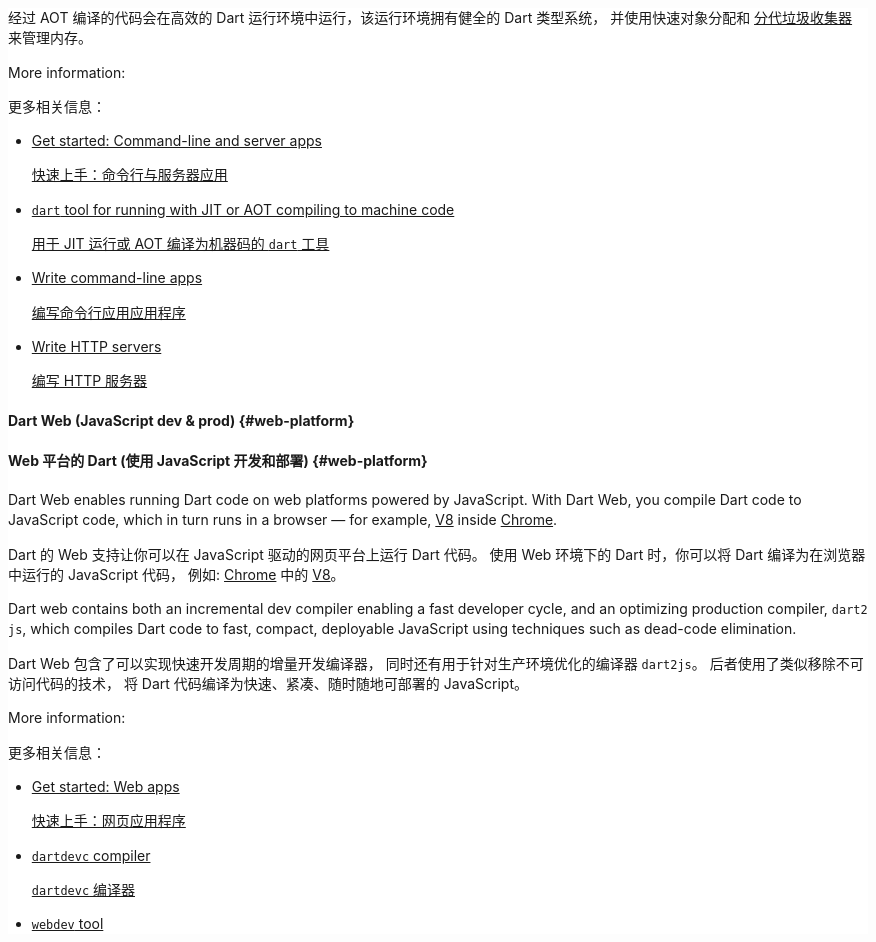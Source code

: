 经过 AOT 编译的代码会在高效的 Dart 运行环境中运行，该运行环境拥有健全的 Dart 类型系统，
并使用快速对象分配和
[分代垃圾收集器](https://medium.com/flutter-io/flutter-dont-fear-the-garbage-collector-d69b3ff1ca30) 来管理内存。

More information:

更多相关信息：

* [Get started: Command-line and server apps](/tutorials/server/get-started)

  [快速上手：命令行与服务器应用](/tutorials/server/get-started)

* [`dart` tool for running with JIT or AOT compiling to machine code](/tools/dart-tool)

  [用于 JIT 运行或 AOT 编译为机器码的 `dart` 工具](/tools/dart-tool)

* [Write command-line apps](/tutorials/server/cmdline)

  [编写命令行应用应用程序](/tutorials/server/cmdline)

* [Write HTTP servers](/tutorials/server/httpserver)

  [编写 HTTP 服务器](/tutorials/server/httpserver)

#### Dart Web (JavaScript dev & prod) {#web-platform}

#### Web 平台的 Dart (使用 JavaScript 开发和部署) {#web-platform}

Dart Web enables running Dart code on web platforms powered by
JavaScript. With Dart Web, you compile Dart code to JavaScript code, which in
turn runs in a browser — for example, [V8](https://v8.dev/) inside
[Chrome](https://www.google.com/chrome/).

Dart 的 Web 支持让你可以在 JavaScript 驱动的网页平台上运行 Dart 代码。
使用 Web 环境下的 Dart 时，你可以将 Dart 编译为在浏览器中运行的 JavaScript 代码，
例如: [Chrome](https://www.google.com/chrome/) 中的 [V8](https://v8.dev/)。

Dart web contains both an incremental dev compiler enabling a fast developer
cycle, and an optimizing production compiler, `dart2js`, which compiles Dart
code to fast, compact, deployable JavaScript using techniques such as dead-code
elimination.

Dart Web 包含了可以实现快速开发周期的增量开发编译器，
同时还有用于针对生产环境优化的编译器 `dart2js`。
后者使用了类似移除不可访问代码的技术，
将 Dart 代码编译为快速、紧凑、随时随地可部署的 JavaScript。

More information:

更多相关信息：

* [Get started: Web apps](/tutorials/web/get-started)

  [快速上手：网页应用程序](/tutorials/web/get-started)

* [`dartdevc` compiler](/tools/dartdevc)

  [`dartdevc` 编译器](/tools/dartdevc)

* [`webdev` tool](/tools/webdev)
